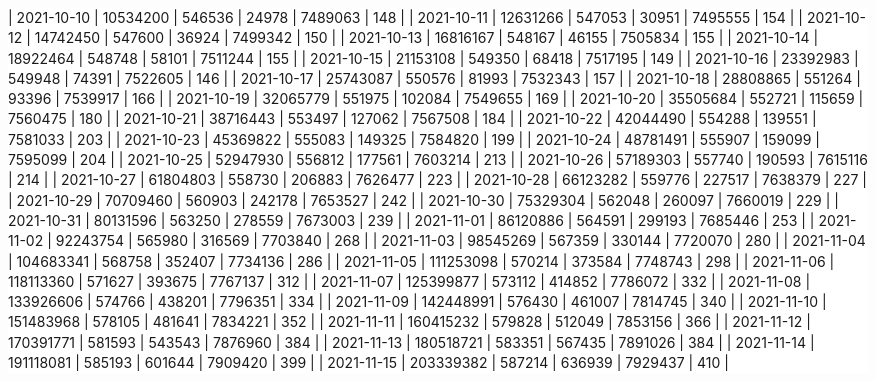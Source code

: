 | 2021-10-10 | 10534200 | 546536 | 24978 | 7489063 | 148 |
| 2021-10-11 | 12631266 | 547053 | 30951 | 7495555 | 154 |
| 2021-10-12 | 14742450 | 547600 | 36924 | 7499342 | 150 |
| 2021-10-13 | 16816167 | 548167 | 46155 | 7505834 | 155 |
| 2021-10-14 | 18922464 | 548748 | 58101 | 7511244 | 155 |
| 2021-10-15 | 21153108 | 549350 | 68418 | 7517195 | 149 |
| 2021-10-16 | 23392983 | 549948 | 74391 | 7522605 | 146 |
| 2021-10-17 | 25743087 | 550576 | 81993 | 7532343 | 157 |
| 2021-10-18 | 28808865 | 551264 | 93396 | 7539917 | 166 |
| 2021-10-19 | 32065779 | 551975 | 102084 | 7549655 | 169 |
| 2021-10-20 | 35505684 | 552721 | 115659 | 7560475 | 180 |
| 2021-10-21 | 38716443 | 553497 | 127062 | 7567508 | 184 |
| 2021-10-22 | 42044490 | 554288 | 139551 | 7581033 | 203 |
| 2021-10-23 | 45369822 | 555083 | 149325 | 7584820 | 199 |
| 2021-10-24 | 48781491 | 555907 | 159099 | 7595099 | 204 |
| 2021-10-25 | 52947930 | 556812 | 177561 | 7603214 | 213 |
| 2021-10-26 | 57189303 | 557740 | 190593 | 7615116 | 214 |
| 2021-10-27 | 61804803 | 558730 | 206883 | 7626477 | 223 |
| 2021-10-28 | 66123282 | 559776 | 227517 | 7638379 | 227 |
| 2021-10-29 | 70709460 | 560903 | 242178 | 7653527 | 242 |
| 2021-10-30 | 75329304 | 562048 | 260097 | 7660019 | 229 |
| 2021-10-31 | 80131596 | 563250 | 278559 | 7673003 | 239 |
| 2021-11-01 | 86120886 | 564591 | 299193 | 7685446 | 253 |
| 2021-11-02 | 92243754 | 565980 | 316569 | 7703840 | 268 |
| 2021-11-03 | 98545269 | 567359 | 330144 | 7720070 | 280 |
| 2021-11-04 | 104683341 | 568758 | 352407 | 7734136 | 286 |
| 2021-11-05 | 111253098 | 570214 | 373584 | 7748743 | 298 |
| 2021-11-06 | 118113360 | 571627 | 393675 | 7767137 | 312 |
| 2021-11-07 | 125399877 | 573112 | 414852 | 7786072 | 332 |
| 2021-11-08 | 133926606 | 574766 | 438201 | 7796351 | 334 |
| 2021-11-09 | 142448991 | 576430 | 461007 | 7814745 | 340 |
| 2021-11-10 | 151483968 | 578105 | 481641 | 7834221 | 352 |
| 2021-11-11 | 160415232 | 579828 | 512049 | 7853156 | 366 |
| 2021-11-12 | 170391771 | 581593 | 543543 | 7876960 | 384 |
| 2021-11-13 | 180518721 | 583351 | 567435 | 7891026 | 384 |
| 2021-11-14 | 191118081 | 585193 | 601644 | 7909420 | 399 |
| 2021-11-15 | 203339382 | 587214 | 636939 | 7929437 | 410 |